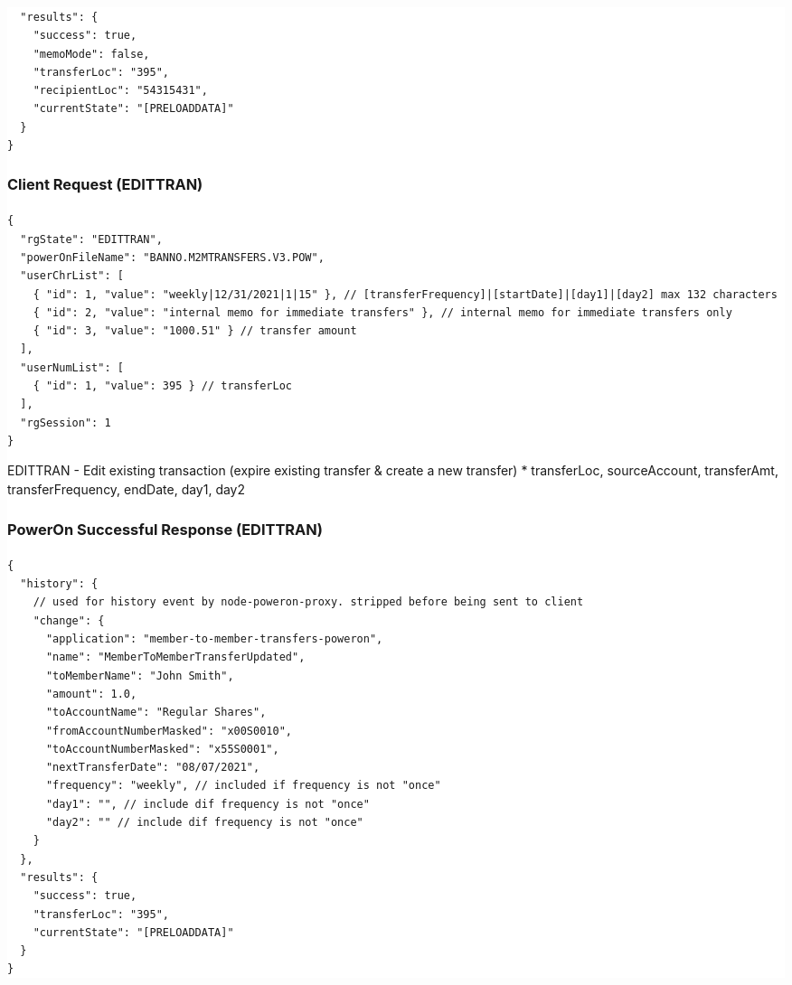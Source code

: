 ```jsonc
  "results": {
    "success": true,
    "memoMode": false,
    "transferLoc": "395",
    "recipientLoc": "54315431",
    "currentState": "[PRELOADDATA]"
  }
}
```

### Client Request (EDITTRAN)

```jsonc
{
  "rgState": "EDITTRAN",
  "powerOnFileName": "BANNO.M2MTRANSFERS.V3.POW",
  "userChrList": [
    { "id": 1, "value": "weekly|12/31/2021|1|15" }, // [transferFrequency]|[startDate]|[day1]|[day2] max 132 characters
    { "id": 2, "value": "internal memo for immediate transfers" }, // internal memo for immediate transfers only
    { "id": 3, "value": "1000.51" } // transfer amount
  ],
  "userNumList": [
    { "id": 1, "value": 395 } // transferLoc
  ],
  "rgSession": 1
}
```

EDITTRAN - Edit existing transaction (expire existing transfer & create a new transfer) \* transferLoc, sourceAccount, transferAmt, transferFrequency, endDate, day1, day2

### PowerOn Successful Response (EDITTRAN)

```jsonc
{
  "history": {
    // used for history event by node-poweron-proxy. stripped before being sent to client
    "change": {
      "application": "member-to-member-transfers-poweron",
      "name": "MemberToMemberTransferUpdated",
      "toMemberName": "John Smith",
      "amount": 1.0,
      "toAccountName": "Regular Shares",
      "fromAccountNumberMasked": "x00S0010",
      "toAccountNumberMasked": "x55S0001",
      "nextTransferDate": "08/07/2021",
      "frequency": "weekly", // included if frequency is not "once"
      "day1": "", // include dif frequency is not "once"
      "day2": "" // include dif frequency is not "once"
    }
  },
  "results": {
    "success": true,
    "transferLoc": "395",
    "currentState": "[PRELOADDATA]"
  }
}
```
